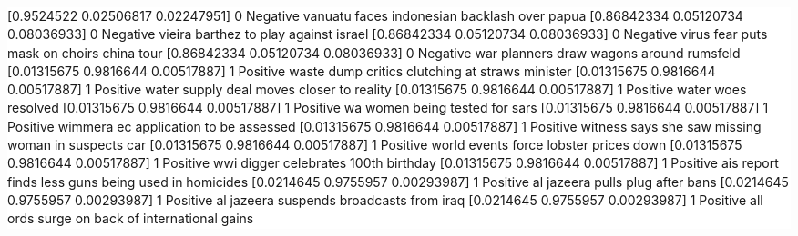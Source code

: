 [0.9524522  0.02506817 0.02247951]
0
Negative
vanuatu faces indonesian backlash over papua
[0.86842334 0.05120734 0.08036933]
0
Negative
vieira barthez to play against israel
[0.86842334 0.05120734 0.08036933]
0
Negative
virus fear puts mask on choirs china tour
[0.86842334 0.05120734 0.08036933]
0
Negative
war planners draw wagons around rumsfeld
[0.01315675 0.9816644  0.00517887]
1
Positive
waste dump critics clutching at straws minister
[0.01315675 0.9816644  0.00517887]
1
Positive
water supply deal moves closer to reality
[0.01315675 0.9816644  0.00517887]
1
Positive
water woes resolved
[0.01315675 0.9816644  0.00517887]
1
Positive
wa women being tested for sars
[0.01315675 0.9816644  0.00517887]
1
Positive
wimmera ec application to be assessed
[0.01315675 0.9816644  0.00517887]
1
Positive
witness says she saw missing woman in suspects car
[0.01315675 0.9816644  0.00517887]
1
Positive
world events force lobster prices down
[0.01315675 0.9816644  0.00517887]
1
Positive
wwi digger celebrates 100th birthday
[0.01315675 0.9816644  0.00517887]
1
Positive
ais report finds less guns being used in homicides
[0.0214645  0.9755957  0.00293987]
1
Positive
al jazeera pulls plug after bans
[0.0214645  0.9755957  0.00293987]
1
Positive
al jazeera suspends broadcasts from iraq
[0.0214645  0.9755957  0.00293987]
1
Positive
all ords surge on back of international gains